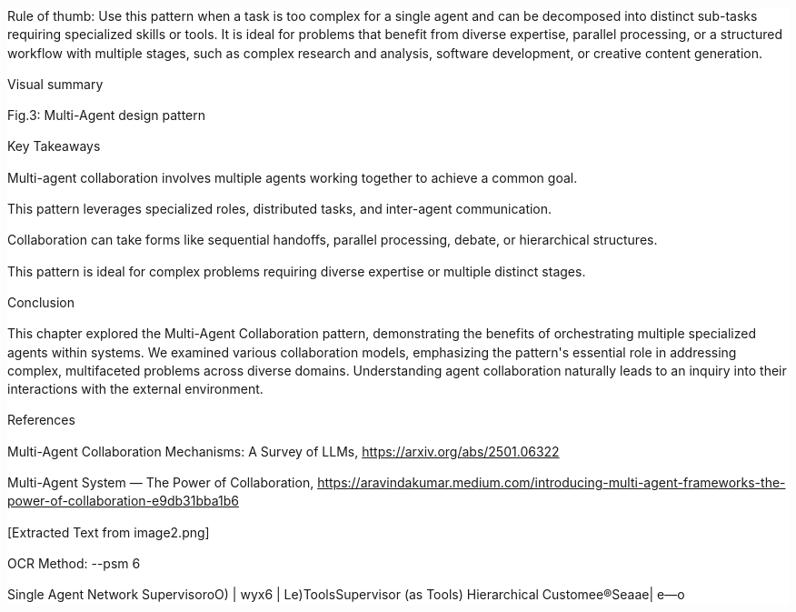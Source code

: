 

Rule of thumb: Use this pattern when a task is too complex for a single agent and can be decomposed into distinct sub-tasks requiring specialized skills or tools. It is ideal for problems that benefit from diverse expertise, parallel processing, or a structured workflow with multiple stages, such as complex research and analysis, software development, or creative content generation.



Visual summary



Fig.3: Multi-Agent design pattern



Key Takeaways



Multi-agent collaboration involves multiple agents working together to achieve a common goal.



This pattern leverages specialized roles, distributed tasks, and inter-agent communication.



Collaboration can take forms like sequential handoffs, parallel processing, debate, or hierarchical structures.



This pattern is ideal for complex problems requiring diverse expertise or multiple distinct stages.



Conclusion



This chapter explored the Multi-Agent Collaboration pattern, demonstrating the benefits of orchestrating multiple specialized agents within systems. We examined various collaboration models, emphasizing the pattern's essential role in addressing complex, multifaceted problems across diverse domains. Understanding agent collaboration naturally leads to an inquiry into their interactions with the external environment.



References



Multi-Agent Collaboration Mechanisms: A Survey of LLMs, https://arxiv.org/abs/2501.06322



Multi-Agent System — The Power of Collaboration, https://aravindakumar.medium.com/introducing-multi-agent-frameworks-the-power-of-collaboration-e9db31bba1b6



[Extracted Text from image2.png]



OCR Method: --psm 6



Single Agent Network SupervisoroO) | wyx6 | Le)ToolsSupervisor (as Tools) Hierarchical Customee®Seaae| e—o
